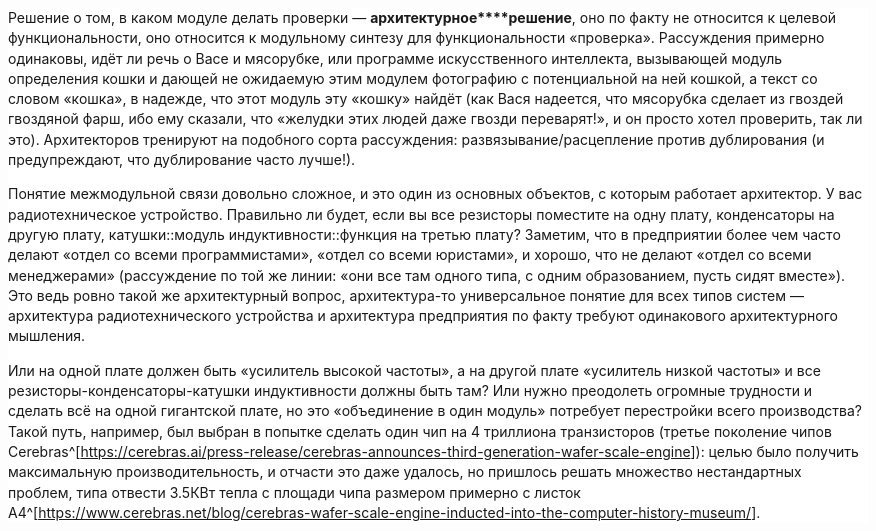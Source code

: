 Решение о том, в каком модуле делать проверки — **архитектурное****решение**, оно по факту не относится к целевой функциональности, оно относится к модульному синтезу для функциональности «проверка». Рассуждения примерно одинаковы, идёт ли речь о Васе и мясорубке, или программе искусственного интеллекта, вызывающей модуль определения кошки и дающей не ожидаемую этим модулем фотографию с потенциальной на ней кошкой, а текст со словом «кошка», в надежде, что этот модуль эту «кошку» найдёт (как Вася надеется, что мясорубка сделает из гвоздей гвоздяной фарш, ибо ему сказали, что «желудки этих людей даже гвозди переварят!», и он просто хотел проверить, так ли это). Архитекторов тренируют на подобного сорта рассуждения: развязывание/расцепление против дублирования (и предупреждают, что дублирование часто лучше!).

Понятие межмодульной связи довольно сложное, и это один из основных объектов, с которым работает архитектор. У вас радиотехническое устройство. Правильно ли будет, если вы все резисторы поместите на одну плату, конденсаторы на другую плату, катушки::модуль индуктивности::функция на третью плату? Заметим, что в предприятии более чем часто делают «отдел со всеми программистами», «отдел со всеми юристами», и хорошо, что не делают «отдел со всеми менеджерами» (рассуждение по той же линии: «они все там одного типа, с одним образованием, пусть сидят вместе»). Это ведь ровно такой же архитектурный вопрос, архитектура-то универсальное понятие для всех типов систем — архитектура радиотехнического устройства и архитектура предприятия по факту требуют одинакового архитектурного мышления.

Или на одной плате должен быть «усилитель высокой частоты», а на другой плате «усилитель низкой частоты» и все резисторы-конденсаторы-катушки индуктивности должны быть там? Или нужно преодолеть огромные трудности и сделать всё на одной гигантской плате, но это «объединение в один модуль» потребует перестройки всего производства? Такой путь, например, был выбран в попытке сделать один чип на 4 триллиона транзисторов (третье поколение чипов Cerebras^[<https://cerebras.ai/press-release/cerebras-announces-third-generation-wafer-scale-engine>]): целью было получить максимальную производительность, и отчасти это даже удалось, но пришлось решать множество нестандартных проблем, типа отвести 3.5КВт тепла с площади чипа размером примерно с листок А4^[<https://www.cerebras.net/blog/cerebras-wafer-scale-engine-inducted-into-the-computer-history-museum/>].